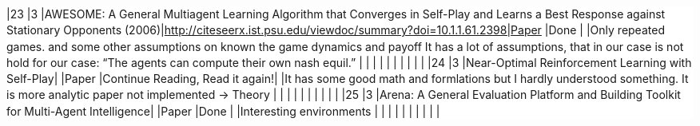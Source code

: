 |23 |3                                                                                          |AWESOME: A General Multiagent Learning Algorithm that Converges in Self-Play and Learns a Best Response against Stationary Opponents (2006)|http://citeseerx.ist.psu.edu/viewdoc/summary?doi=10.1.1.61.2398|Paper         |Done                            |                                  |Only repeated games. and some other assumptions on known the game dynamics and payoff  It has a lot of assumptions, that in our case is not hold for our case: “The agents can compute their own nash equil.”                                                                                                                                 |          |    |                                                                                                                                                                                                                                                                                                                                                                                                                                             |                                                                                                                                                                                                                                                                                                                                                                                                                                      |                                                               |       |         |                     |                                                       |
|24 |3                                                                                          |Near-Optimal Reinforcement Learning with Self-Play|                                         |Paper         |Continue Reading, Read it again!|                                  |It has some good math and formlations but I hardly understood something.  It is more analytic paper not implemented → Theory                                                                                                                                                                                                                  |          |    |                                                                                                                                                                                                                                                                                                                                                                                                                                             |                                                                                                                                                                                                                                                                                                                                                                                                                                      |                                                               |       |         |                     |                                                       |
|25 |3                                                                                          |Arena: A General Evaluation Platform and Building Toolkit for Multi-Agent Intelligence|                                         |Paper         |Done                            |                                  |Interesting environments                                                                                                                                                                                                                                                                                                                      |          |    |                                                                                                                                                                                                                                                                                                                                                                                                                                             |                                                                                                                                                                                                                                                                                                                                                                                                                                      |                                                               |       |         |                     |                                                       |